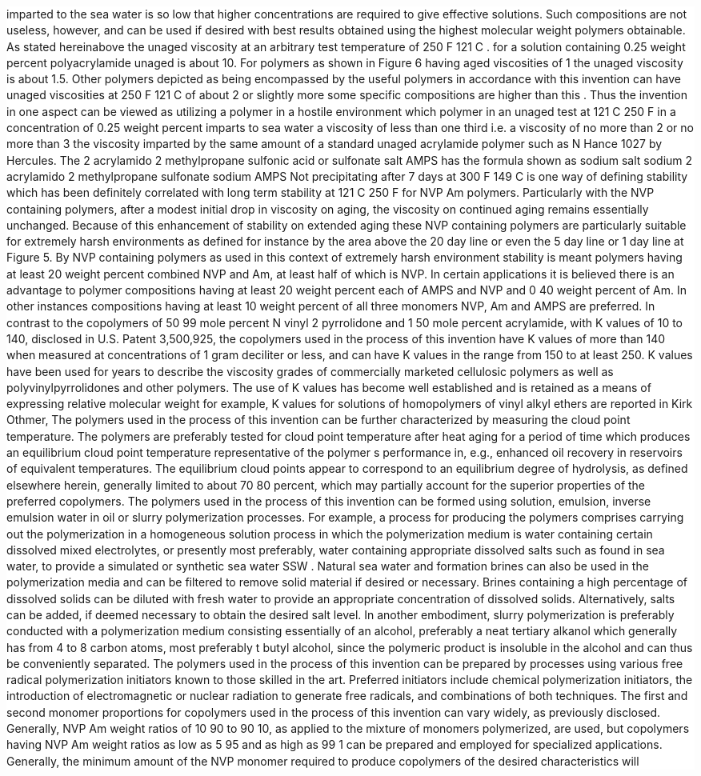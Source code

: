 imparted to the sea water is so low that higher concentrations are required to give effective solutions. Such compositions are not useless, however, and can be used if desired with best results obtained using the highest molecular weight polymers obtainable. As stated hereinabove the unaged viscosity at an arbitrary test temperature of 250 F 121 C . for a solution containing 0.25 weight percent polyacrylamide unaged is about 10. For polymers as shown in Figure 6 having aged viscosities of 1 the unaged viscosity is about 1.5. Other polymers depicted as being encompassed by the useful polymers in accordance with this invention can have unaged viscosities at 250 F 121 C of about 2 or slightly more some specific compositions are higher than this . Thus the invention in one aspect can be viewed as utilizing a polymer in a hostile environment which polymer in an unaged test at 121 C 250 F in a concentration of 0.25 weight percent imparts to sea water a viscosity of less than one third i.e. a viscosity of no more than 2 or no more than 3 the viscosity imparted by the same amount of a standard unaged acrylamide polymer such as N Hance 1027 by Hercules. The 2 acrylamido 2 methylpropane sulfonic acid or sulfonate salt AMPS has the formula shown as sodium salt sodium 2 acrylamido 2 methylpropane sulfonate sodium AMPS Not precipitating after 7 days at 300 F 149 C is one way of defining stability which has been definitely correlated with long term stability at 121 C 250 F for NVP Am polymers. Particularly with the NVP containing polymers, after a modest initial drop in viscosity on aging, the viscosity on continued aging remains essentially unchanged. Because of this enhancement of stability on extended aging these NVP containing polymers are particularly suitable for extremely harsh environments as defined for instance by the area above the 20 day line or even the 5 day line or 1 day line at Figure 5. By NVP containing polymers as used in this context of extremely harsh environment stability is meant polymers having at least 20 weight percent combined NVP and Am, at least half of which is NVP. In certain applications it is believed there is an advantage to polymer compositions having at least 20 weight percent each of AMPS and NVP and 0 40 weight percent of Am. In other instances compositions having at least 10 weight percent of all three monomers NVP, Am and AMPS are preferred. In contrast to the copolymers of 50 99 mole percent N vinyl 2 pyrrolidone and 1 50 mole percent acrylamide, with K values of 10 to 140, disclosed in U.S. Patent 3,500,925, the copolymers used in the process of this invention have K values of more than 140 when measured at concentrations of 1 gram deciliter or less, and can have K values in the range from 150 to at least 250. K values have been used for years to describe the viscosity grades of commercially marketed cellulosic polymers as well as polyvinylpyrrolidones and other polymers. The use of K values has become well established and is retained as a means of expressing relative molecular weight for example, K values for solutions of homopolymers of vinyl alkyl ethers are reported in Kirk Othmer, The polymers used in the process of this invention can be further characterized by measuring the cloud point temperature. The polymers are preferably tested for cloud point temperature after heat aging for a period of time which produces an equilibrium cloud point temperature representative of the polymer s performance in, e.g., enhanced oil recovery in reservoirs of equivalent temperatures. The equilibrium cloud points appear to correspond to an equilibrium degree of hydrolysis, as defined elsewhere herein, generally limited to about 70 80 percent, which may partially account for the superior properties of the preferred copolymers. The polymers used in the process of this invention can be formed using solution, emulsion, inverse emulsion water in oil or slurry polymerization processes. For example, a process for producing the polymers comprises carrying out the polymerization in a homogeneous solution process in which the polymerization medium is water containing certain dissolved mixed electrolytes, or presently most preferably, water containing appropriate dissolved salts such as found in sea water, to provide a simulated or synthetic sea water SSW . Natural sea water and formation brines can also be used in the polymerization media and can be filtered to remove solid material if desired or necessary. Brines containing a high percentage of dissolved solids can be diluted with fresh water to provide an appropriate concentration of dissolved solids. Alternatively, salts can be added, if deemed necessary to obtain the desired salt level. In another embodiment, slurry polymerization is preferably conducted with a polymerization medium consisting essentially of an alcohol, preferably a neat tertiary alkanol which generally has from 4 to 8 carbon atoms, most preferably t butyl alcohol, since the polymeric product is insoluble in the alcohol and can thus be conveniently separated. The polymers used in the process of this invention can be prepared by processes using various free radical polymerization initiators known to those skilled in the art. Preferred initiators include chemical polymerization initiators, the introduction of electromagnetic or nuclear radiation to generate free radicals, and combinations of both techniques. The first and second monomer proportions for copolymers used in the process of this invention can vary widely, as previously disclosed. Generally, NVP Am weight ratios of 10 90 to 90 10, as applied to the mixture of monomers polymerized, are used, but copolymers having NVP Am weight ratios as low as 5 95 and as high as 99 1 can be prepared and employed for specialized applications. Generally, the minimum amount of the NVP monomer required to produce copolymers of the desired characteristics will